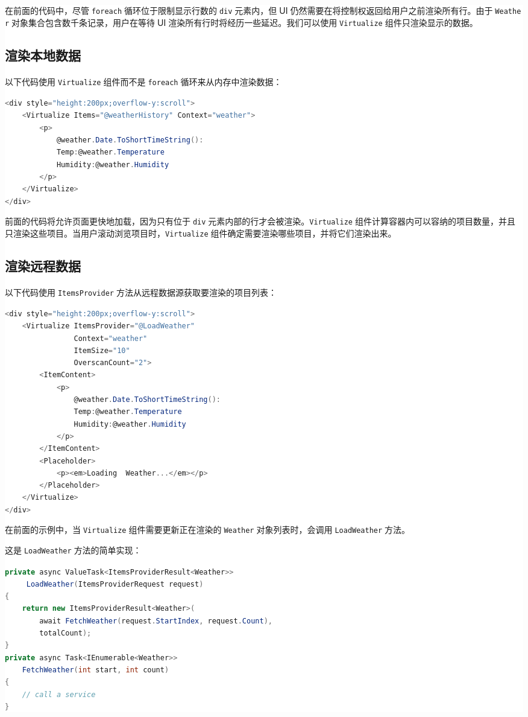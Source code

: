在前面的代码中，尽管 `foreach` 循环位于限制显示行数的 `div` 元素内，但 UI 仍然需要在将控制权返回给用户之前渲染所有行。由于 `Weather` 对象集合包含数千条记录，用户在等待 UI 渲染所有行时将经历一些延迟。我们可以使用 `Virtualize` 组件只渲染显示的数据。

## 渲染本地数据

以下代码使用 `Virtualize` 组件而不是 `foreach` 循环来从内存中渲染数据：

```cs
<div style="height:200px;overflow-y:scroll">
    <Virtualize Items="@weatherHistory" Context="weather">
        <p>
            @weather.Date.ToShortTimeString():
            Temp:@weather.Temperature
            Humidity:@weather.Humidity
        </p>
    </Virtualize>
</div> 
```

前面的代码将允许页面更快地加载，因为只有位于 `div` 元素内部的行才会被渲染。`Virtualize` 组件计算容器内可以容纳的项目数量，并且只渲染这些项目。当用户滚动浏览项目时，`Virtualize` 组件确定需要渲染哪些项目，并将它们渲染出来。

## 渲染远程数据

以下代码使用 `ItemsProvider` 方法从远程数据源获取要渲染的项目列表：

```cs
<div style="height:200px;overflow-y:scroll">
    <Virtualize ItemsProvider="@LoadWeather" 
                Context="weather" 
                ItemSize="10" 
                OverscanCount="2">
        <ItemContent>
            <p>
                @weather.Date.ToShortTimeString():
                Temp:@weather.Temperature
                Humidity:@weather.Humidity
            </p>
        </ItemContent>
        <Placeholder>
            <p><em>Loading  Weather...</em></p>
        </Placeholder>
    </Virtualize>
</div> 
```

在前面的示例中，当 `Virtualize` 组件需要更新正在渲染的 `Weather` 对象列表时，会调用 `LoadWeather` 方法。

这是 `LoadWeather` 方法的简单实现：

```cs
private async ValueTask<ItemsProviderResult<Weather>> 
     LoadWeather(ItemsProviderRequest request)
{
    return new ItemsProviderResult<Weather>(
        await FetchWeather(request.StartIndex, request.Count), 
        totalCount);
} 
private async Task<IEnumerable<Weather>> 
    FetchWeather(int start, int count)
{
    // call a service
} 
```
